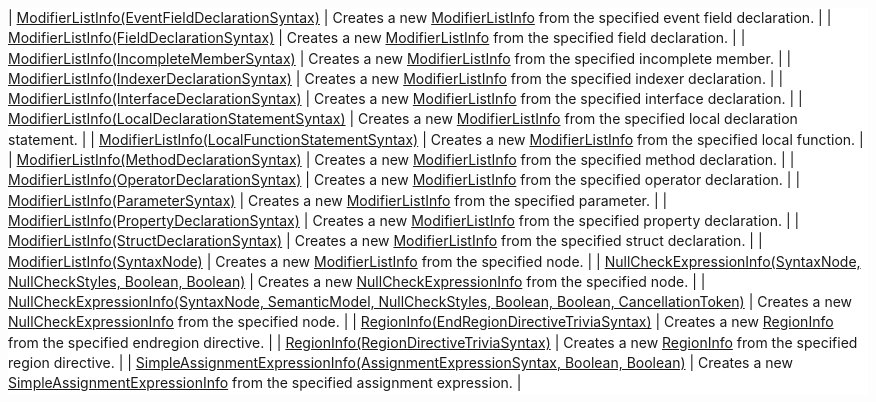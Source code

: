 | [ModifierListInfo(EventFieldDeclarationSyntax)](ModifierListInfo/README.md#Roslynator_CSharp_SyntaxInfo_ModifierListInfo_Microsoft_CodeAnalysis_CSharp_Syntax_EventFieldDeclarationSyntax_) | Creates a new [ModifierListInfo](../Syntax/ModifierListInfo/README.md#_Top) from the specified event field declaration\. |
| [ModifierListInfo(FieldDeclarationSyntax)](ModifierListInfo/README.md#Roslynator_CSharp_SyntaxInfo_ModifierListInfo_Microsoft_CodeAnalysis_CSharp_Syntax_FieldDeclarationSyntax_) | Creates a new [ModifierListInfo](../Syntax/ModifierListInfo/README.md#_Top) from the specified field declaration\. |
| [ModifierListInfo(IncompleteMemberSyntax)](ModifierListInfo/README.md#Roslynator_CSharp_SyntaxInfo_ModifierListInfo_Microsoft_CodeAnalysis_CSharp_Syntax_IncompleteMemberSyntax_) | Creates a new [ModifierListInfo](../Syntax/ModifierListInfo/README.md#_Top) from the specified incomplete member\. |
| [ModifierListInfo(IndexerDeclarationSyntax)](ModifierListInfo/README.md#Roslynator_CSharp_SyntaxInfo_ModifierListInfo_Microsoft_CodeAnalysis_CSharp_Syntax_IndexerDeclarationSyntax_) | Creates a new [ModifierListInfo](../Syntax/ModifierListInfo/README.md#_Top) from the specified indexer declaration\. |
| [ModifierListInfo(InterfaceDeclarationSyntax)](ModifierListInfo/README.md#Roslynator_CSharp_SyntaxInfo_ModifierListInfo_Microsoft_CodeAnalysis_CSharp_Syntax_InterfaceDeclarationSyntax_) | Creates a new [ModifierListInfo](../Syntax/ModifierListInfo/README.md#_Top) from the specified interface declaration\. |
| [ModifierListInfo(LocalDeclarationStatementSyntax)](ModifierListInfo/README.md#Roslynator_CSharp_SyntaxInfo_ModifierListInfo_Microsoft_CodeAnalysis_CSharp_Syntax_LocalDeclarationStatementSyntax_) | Creates a new [ModifierListInfo](../Syntax/ModifierListInfo/README.md#_Top) from the specified local declaration statement\. |
| [ModifierListInfo(LocalFunctionStatementSyntax)](ModifierListInfo/README.md#Roslynator_CSharp_SyntaxInfo_ModifierListInfo_Microsoft_CodeAnalysis_CSharp_Syntax_LocalFunctionStatementSyntax_) | Creates a new [ModifierListInfo](../Syntax/ModifierListInfo/README.md#_Top) from the specified local function\. |
| [ModifierListInfo(MethodDeclarationSyntax)](ModifierListInfo/README.md#Roslynator_CSharp_SyntaxInfo_ModifierListInfo_Microsoft_CodeAnalysis_CSharp_Syntax_MethodDeclarationSyntax_) | Creates a new [ModifierListInfo](../Syntax/ModifierListInfo/README.md#_Top) from the specified method declaration\. |
| [ModifierListInfo(OperatorDeclarationSyntax)](ModifierListInfo/README.md#Roslynator_CSharp_SyntaxInfo_ModifierListInfo_Microsoft_CodeAnalysis_CSharp_Syntax_OperatorDeclarationSyntax_) | Creates a new [ModifierListInfo](../Syntax/ModifierListInfo/README.md#_Top) from the specified operator declaration\. |
| [ModifierListInfo(ParameterSyntax)](ModifierListInfo/README.md#Roslynator_CSharp_SyntaxInfo_ModifierListInfo_Microsoft_CodeAnalysis_CSharp_Syntax_ParameterSyntax_) | Creates a new [ModifierListInfo](../Syntax/ModifierListInfo/README.md#_Top) from the specified parameter\. |
| [ModifierListInfo(PropertyDeclarationSyntax)](ModifierListInfo/README.md#Roslynator_CSharp_SyntaxInfo_ModifierListInfo_Microsoft_CodeAnalysis_CSharp_Syntax_PropertyDeclarationSyntax_) | Creates a new [ModifierListInfo](../Syntax/ModifierListInfo/README.md#_Top) from the specified property declaration\. |
| [ModifierListInfo(StructDeclarationSyntax)](ModifierListInfo/README.md#Roslynator_CSharp_SyntaxInfo_ModifierListInfo_Microsoft_CodeAnalysis_CSharp_Syntax_StructDeclarationSyntax_) | Creates a new [ModifierListInfo](../Syntax/ModifierListInfo/README.md#_Top) from the specified struct declaration\. |
| [ModifierListInfo(SyntaxNode)](ModifierListInfo/README.md#Roslynator_CSharp_SyntaxInfo_ModifierListInfo_Microsoft_CodeAnalysis_SyntaxNode_) | Creates a new [ModifierListInfo](../Syntax/ModifierListInfo/README.md#_Top) from the specified node\. |
| [NullCheckExpressionInfo(SyntaxNode, NullCheckStyles, Boolean, Boolean)](NullCheckExpressionInfo/README.md#Roslynator_CSharp_SyntaxInfo_NullCheckExpressionInfo_Microsoft_CodeAnalysis_SyntaxNode_Roslynator_CSharp_NullCheckStyles_System_Boolean_System_Boolean_) | Creates a new [NullCheckExpressionInfo](../Syntax/NullCheckExpressionInfo/README.md#_Top) from the specified node\. |
| [NullCheckExpressionInfo(SyntaxNode, SemanticModel, NullCheckStyles, Boolean, Boolean, CancellationToken)](NullCheckExpressionInfo/README.md#Roslynator_CSharp_SyntaxInfo_NullCheckExpressionInfo_Microsoft_CodeAnalysis_SyntaxNode_Microsoft_CodeAnalysis_SemanticModel_Roslynator_CSharp_NullCheckStyles_System_Boolean_System_Boolean_System_Threading_CancellationToken_) | Creates a new [NullCheckExpressionInfo](../Syntax/NullCheckExpressionInfo/README.md#_Top) from the specified node\. |
| [RegionInfo(EndRegionDirectiveTriviaSyntax)](RegionInfo/README.md#Roslynator_CSharp_SyntaxInfo_RegionInfo_Microsoft_CodeAnalysis_CSharp_Syntax_EndRegionDirectiveTriviaSyntax_) | Creates a new [RegionInfo](../Syntax/RegionInfo/README.md#_Top) from the specified endregion directive\. |
| [RegionInfo(RegionDirectiveTriviaSyntax)](RegionInfo/README.md#Roslynator_CSharp_SyntaxInfo_RegionInfo_Microsoft_CodeAnalysis_CSharp_Syntax_RegionDirectiveTriviaSyntax_) | Creates a new [RegionInfo](../Syntax/RegionInfo/README.md#_Top) from the specified region directive\. |
| [SimpleAssignmentExpressionInfo(AssignmentExpressionSyntax, Boolean, Boolean)](SimpleAssignmentExpressionInfo/README.md#Roslynator_CSharp_SyntaxInfo_SimpleAssignmentExpressionInfo_Microsoft_CodeAnalysis_CSharp_Syntax_AssignmentExpressionSyntax_System_Boolean_System_Boolean_) | Creates a new [SimpleAssignmentExpressionInfo](../Syntax/SimpleAssignmentExpressionInfo/README.md#_Top) from the specified assignment expression\. |